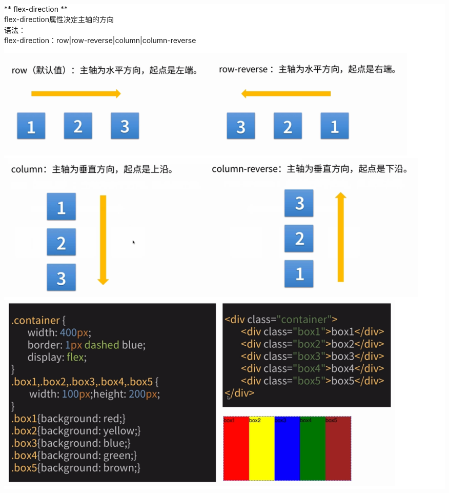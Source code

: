 ** flex-direction **  
flex-direction属性决定主轴的方向  
语法：  
flex-direction：row|row-reverse|column|column-reverse   

![](/css/images/flex3.png)  
![](/css/images/flex4.png)  
![](/css/images/flex5.png)  
